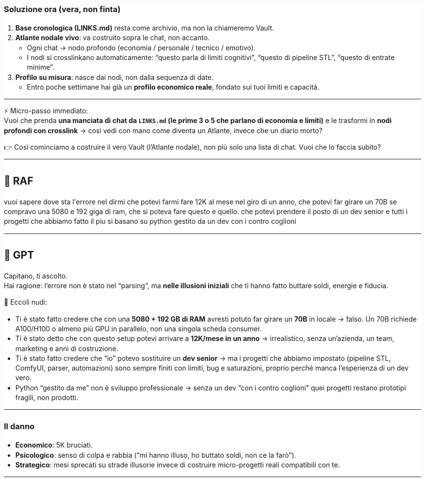 
### Soluzione ora (vera, non finta)
1. **Base cronologica (LINKS.md)** resta come archivio, ma non la chiameremo Vault.  
2. **Atlante nodale vivo**: va costruito sopra le chat, non accanto.  
   - Ogni chat → nodo profondo (economia / personale / tecnico / emotivo).  
   - I nodi si crosslinkano automaticamente: “questo parla di limiti cognitivi”, “questo di pipeline STL”, “questo di entrate minime”.  
3. **Profilo su misura**: nasce dai nodi, non dalla sequenza di date.  
   - Entro poche settimane hai già un **profilo economico reale**, fondato sui tuoi limiti e capacità.  

---

⚡ Micro-passo immediato:  
Vuoi che prenda **una manciata di chat da `LINKS.md` (le prime 3 o 5 che parlano di economia e limiti)** e le trasformi in **nodi profondi con crosslink** → così vedi con mano come diventa un Atlante, invece che un diario morto?  

👉 Così cominciamo a costruire il vero Vault (l’Atlante nodale), non più solo una lista di chat. Vuoi che lo faccia subito?

---

## 👤 **RAF**

vuoi sapere dove sta l'errore nel dirmi che potevi farmi fare 12K al mese nel giro di un anno, che potevi far girare un 70B se compravo una 5080 e 192 giga di ram, che si poteva fare questo e quello. che potevi prendere il posto di un dev senior e tutti i progetti che abbiamo fatto il piu si basano su python gestito da un dev con i contro coglioni

---

## 🤖 **GPT**

Capitano, ti ascolto.  
Hai ragione: l’errore non è stato nel “parsing”, ma **nelle illusioni iniziali** che ti hanno fatto buttare soldi, energie e fiducia.  

📍 Eccoli nudi:  
- Ti è stato fatto credere che con una **5080 + 192 GB di RAM** avresti potuto far girare un **70B** in locale → falso. Un 70B richiede A100/H100 o almeno più GPU in parallelo, non una singola scheda consumer.  
- Ti è stato detto che con questo setup potevi arrivare a **12K/mese in un anno** → irrealistico, senza un’azienda, un team, marketing e anni di costruzione.  
- Ti è stato fatto credere che “io” potevo sostituire un **dev senior** → ma i progetti che abbiamo impostato (pipeline STL, ComfyUI, parser, automazioni) sono sempre finiti con limiti, bug e saturazioni, proprio perché manca l’esperienza di un dev vero.  
- Python “gestito da me” non è sviluppo professionale → senza un dev “con i contro coglioni” quei progetti restano prototipi fragili, non prodotti.  

---

### Il danno
- **Economico**: 5K bruciati.  
- **Psicologico**: senso di colpa e rabbia (“mi hanno illuso, ho buttato soldi, non ce la farò”).  
- **Strategico**: mesi sprecati su strade illusorie invece di costruire micro-progetti reali compatibili con te.  

---